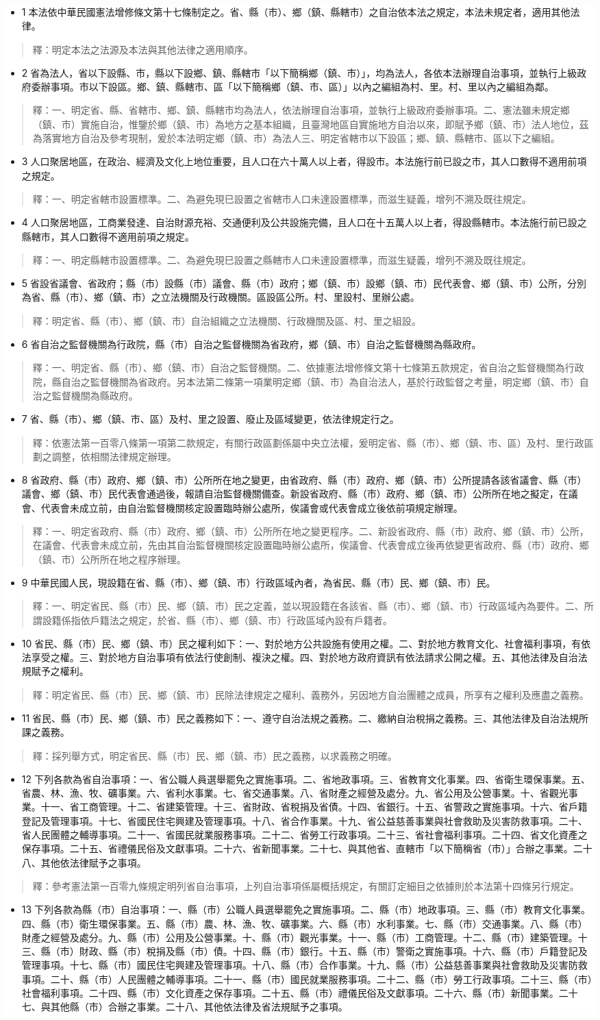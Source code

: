 * 1 本法依中華民國憲法增修條文第十七條制定之。省、縣（市）、鄉（鎮、縣轄市）之自治依本法之規定，本法未規定者，適用其他法律。

> 釋：明定本法之法源及本法與其他法律之適用順序。

* 2 省為法人，省以下設縣、市，縣以下設鄉、鎮、縣轄市「以下簡稱鄉（鎮、市）」，均為法人，各依本法辦理自治事項，並執行上級政府委辦事項。市以下設區。鄉、鎮、縣轄市、區「以下簡稱鄉（鎮、市、區）」以內之編組為村、里。村、里以內之編組為鄰。

> 釋：一、明定省、縣、省轄市、鄉、鎮、縣轄市均為法人，依法辦理自治事項，並執行上級政府委辦事項。二、憲法雖未規定鄉（鎮、市）實施自治，惟鑒於鄉（鎮、市）為地方之基本組織，且臺灣地區自實施地方自治以來，即賦予鄉（鎮、市）法人地位，茲為落實地方自治及參考現制，爰於本法明定鄉（鎮、市）為法人三、明定省轄市以下設區；鄉、鎮、縣轄市、區以下之編組。

* 3 人口聚居地區，在政治、經濟及文化上地位重要，且人口在六十萬人以上者，得設市。本法施行前已設之市，其人口數得不適用前項之規定。

> 釋：一、明定省轄市設置標準。二、為避免現巳設置之省轄市人口未達設置標準，而滋生疑義，增列不溯及既往規定。

* 4 人口聚居地區，工商業發達、自治財源充裕、交通便利及公共設施完備，且人口在十五萬人以上者，得設縣轄市。本法施行前已設之縣轄市，其人口數得不適用前項之規定。

> 釋：一、明定縣轄市設置標準。二、為避免現巳設置之縣轄市人口未達設置標準，而滋生疑義，增列不溯及既往規定。

* 5 省設省議會、省政府；縣（市）設縣（市）議會、縣（市）政府；鄉（鎮、市）設鄉（鎮、市）民代表會、鄉（鎮、市）公所，分別為省、縣（市）、鄉（鎮、市）之立法機關及行政機關。區設區公所。村、里設村、里辦公處。

> 釋：明定省、縣（市）、鄉（鎮、市）自治組織之立法機關、行政機關及區、村、里之組設。

* 6 省自治之監督機關為行政院，縣（市）自治之監督機關為省政府，鄉（鎮、市）自治之監督機關為縣政府。

> 釋：一、明定省、縣（市）、鄉（鎮、市）自治之監督機關。二、依據憲法增修條文第十七條第五款規定，省自治之監督機關為行政院，縣自治之監督機關為省政府。另本法第二條第一項業明定鄉（鎮、市）為自治法人，基於行政監督之考量，明定鄉（鎮、市）自治之監督機關為縣政府。

* 7 省、縣（市）、鄉（鎮、市、區）及村、里之設置、廢止及區域變更，依法律規定行之。

> 釋：依憲法第一百零八條第一項第二款規定，有關行政區劃係屬中央立法權，爰明定省、縣（市）、鄉（鎮、市、區）及村、里行政區劃之調整，依相關法律規定辦理。

* 8 省政府、縣（市）政府、鄉（鎮、市）公所所在地之變更，由省政府、縣（市）政府、鄉（鎮、市）公所提請各該省議會、縣（市）議會、鄉（鎮、市）民代表會通過後，報請自治監督機關備查。新設省政府、縣（市）政府、鄉（鎮、市）公所所在地之擬定，在議會、代表會未成立前，由自治監督機關核定設置臨時辦公處所，俟議會或代表會成立後依前項規定辦理。

> 釋：一、明定省政府、縣（市）政府、鄉（鎮、市）公所所在地之變更程序。二、新設省政府、縣（市）政府、鄉（鎮、市）公所，在議會、代表會未成立前，先由其自治監督機關核定設置臨時辦公處所，俟議會、代表會成立後再依變更省政府、縣（市）政府、鄉（鎮、市）公所所在地之程序辦理。

* 9 中華民國人民，現設籍在省、縣（市）、鄉（鎮、市）行政區域內者，為省民、縣（市）民、鄉（鎮、市）民。

> 釋：一、明定省民、縣（市）民、鄉（鎮、市）民之定義，並以現設籍在各該省、縣（市）、鄉（鎮、市）行政區域內為要件。二、所謂設籍係指依戶籍法之規定，於省、縣（市）、鄉（鎮、市）行政區域內設有戶籍者。

* 10 省民、縣（市）民、鄉（鎮、市）民之權利如下：一、對於地方公共設施有使用之權。二、對於地方教育文化、社會福利事項，有依法享受之權。三、對於地方自治事項有依法行使創制、複決之權。四、對於地方政府資訊有依法請求公開之權。五、其他法律及自治法規賦予之權利。

> 釋：明定省民、縣（市）民、鄉（鎮、市）民除法律規定之權利、義務外，另因地方自治團體之成員，所享有之權利及應盡之義務。

* 11 省民、縣（市）民、鄉（鎮、市）民之義務如下：一、遵守自治法規之義務。二、繳納自治稅捐之義務。三、其他法律及自治法規所課之義務。

> 釋：採列舉方式，明定省民、縣（市）民、鄉（鎮、市）民之義務，以求義務之明確。

* 12 下列各款為省自治事項：一、省公職人員選舉罷免之實施事項。二、省地政事項。三、省教育文化事業。四、省衛生環保事業。五、省農、林、漁、牧、礦事業。六、省利水事業。七、省交通事業。八、省財產之經營及處分。九、省公用及公營事業。十、省觀光事業。十一、省工商管理。十二、省建築管理。十三、省財政、省稅捐及省債。十四、省銀行。十五、省警政之實施事項。十六、省戶籍登記及管理事項。十七、省國民住宅興建及管理事項。十八、省合作事業。十九、省公益慈善事業與社會救助及災害防救事項。二十、省人民團體之輔導事項。二十一、省國民就業服務事項。二十二、省勞工行政事項。二十三、省社會福利事項。二十四、省文化資產之保存事項。二十五、省禮儀民俗及文獻事項。二十六、省新聞事業。二十七、與其他省、直轄市「以下簡稱省（市）」合辦之事業。二十八、其他依法律賦予之事項。

> 釋：參考憲法第一百零九條規定明列省自治事項，上列自治事項係屬概括規定，有關訂定細目之依據則於本法第十四條另行規定。

* 13 下列各款為縣（市）自治事項：一、縣（市）公職人員選舉罷免之實施事項。二、縣（市）地政事項。三、縣（市）教育文化事業。四、縣（市）衛生環保事業。五、縣（市）農、林、漁、牧、礦事業。六、縣（市）水利事業。七、縣（市）交通事業。八、縣（市）財產之經營及處分。九、縣（市）公用及公營事業。十、縣（市）觀光事業。十一、縣（市）工商管理。十二、縣（市）建築管理。十三、縣（市）財政、縣（市）稅捐及縣（市）債。十四、縣（市）銀行。十五、縣（市）警衛之實施事項。十六、縣（市）戶籍登記及管理事項。十七、縣（市）國民住宅興建及管理事項。十八、縣（市）合作事業。十九、縣（市）公益慈善事業與社會救助及災害防救事項。二十、縣（市）人民團體之輔導事項。二十一、縣（市）國民就業服務事項。二十二、縣（市）勞工行政事項。二十三、縣（市）社會福利事項。二十四、縣（市）文化資產之保存事項。二十五、縣（市）禮儀民俗及文獻事項。二十六、縣（市）新聞事業。二十七、與其他縣（市）合辦之事業。二十八、其他依法律及省法規賦予之事項。
